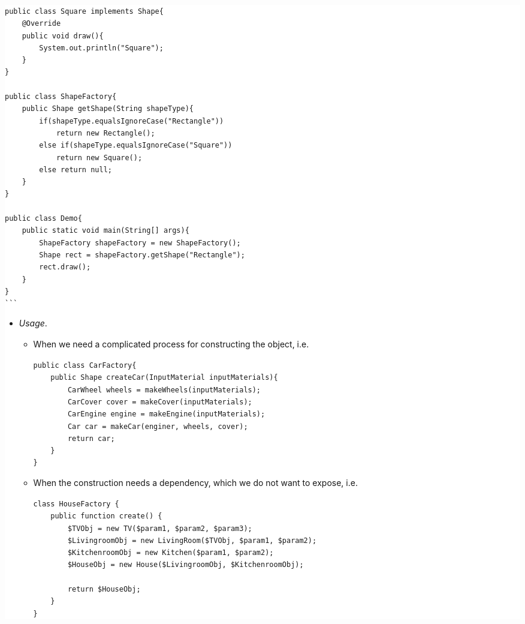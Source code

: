     public class Square implements Shape{
        @Override
        public void draw(){
            System.out.println("Square");
        }
    }

    public class ShapeFactory{
        public Shape getShape(String shapeType){
            if(shapeType.equalsIgnoreCase("Rectangle"))
                return new Rectangle();
            else if(shapeType.equalsIgnoreCase("Square"))
                return new Square();
            else return null;
        }
    }

    public class Demo{
        public static void main(String[] args){
            ShapeFactory shapeFactory = new ShapeFactory();
            Shape rect = shapeFactory.getShape("Rectangle");
            rect.draw();
        }
    }
    ```

* *Usage*.
    * When we need a complicated process for constructing the object, i.e.

        ```java=
        public class CarFactory{
            public Shape createCar(InputMaterial inputMaterials){
                CarWheel wheels = makeWheels(inputMaterials);
                CarCover cover = makeCover(inputMaterials);
                CarEngine engine = makeEngine(inputMaterials);
                Car car = makeCar(enginer, wheels, cover);
                return car;
            }
        }
        ```

    * When the construction needs a dependency, which we do not want to expose, i.e.

        ```javascript=
        class HouseFactory {
            public function create() {
                $TVObj = new TV($param1, $param2, $param3);
                $LivingroomObj = new LivingRoom($TVObj, $param1, $param2);
                $KitchenroomObj = new Kitchen($param1, $param2);
                $HouseObj = new House($LivingroomObj, $KitchenroomObj);

                return $HouseObj;
            }
        }
        ```
